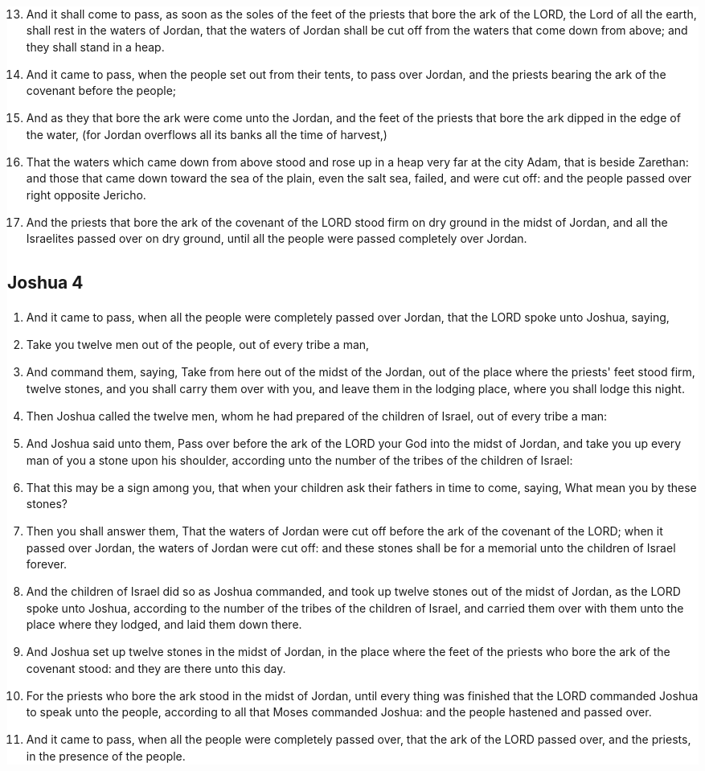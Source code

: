 13. And it shall come to pass, as soon as the soles of the feet of the priests that bore the ark of the LORD, the Lord of all the earth, shall rest in the waters of Jordan, that the waters of Jordan shall be cut off from the waters that come down from above; and they shall stand in a heap.

14. And it came to pass, when the people set out from their tents, to pass over Jordan, and the priests bearing the ark of the covenant before the people;

15. And as they that bore the ark were come unto the Jordan, and the feet of the priests that bore the ark dipped in the edge of the water, (for Jordan overflows all its banks all the time of harvest,)

16. That the waters which came down from above stood and rose up in a heap very far at the city Adam, that is beside Zarethan: and those that came down toward the sea of the plain, even the salt sea, failed, and were cut off: and the people passed over right opposite Jericho.

17. And the priests that bore the ark of the covenant of the LORD stood firm on dry ground in the midst of Jordan, and all the Israelites passed over on dry ground, until all the people were passed completely over Jordan.

## Joshua 4

1. And it came to pass, when all the people were completely passed over Jordan, that the LORD spoke unto Joshua, saying,

2. Take you twelve men out of the people, out of every tribe a man,

3. And command them, saying, Take from here out of the midst of the Jordan, out of the place where the priests' feet stood firm, twelve stones, and you shall carry them over with you, and leave them in the lodging place, where you shall lodge this night.

4. Then Joshua called the twelve men, whom he had prepared of the children of Israel, out of every tribe a man:

5. And Joshua said unto them, Pass over before the ark of the LORD your God into the midst of Jordan, and take you up every man of you a stone upon his shoulder, according unto the number of the tribes of the children of Israel:

6. That this may be a sign among you, that when your children ask their fathers in time to come, saying, What mean you by these stones?

7. Then you shall answer them, That the waters of Jordan were cut off before the ark of the covenant of the LORD; when it passed over Jordan, the waters of Jordan were cut off: and these stones shall be for a memorial unto the children of Israel forever.

8. And the children of Israel did so as Joshua commanded, and took up twelve stones out of the midst of Jordan, as the LORD spoke unto Joshua, according to the number of the tribes of the children of Israel, and carried them over with them unto the place where they lodged, and laid them down there.

9. And Joshua set up twelve stones in the midst of Jordan, in the place where the feet of the priests who bore the ark of the covenant stood: and they are there unto this day.

10. For the priests who bore the ark stood in the midst of Jordan, until every thing was finished that the LORD commanded Joshua to speak unto the people, according to all that Moses commanded Joshua: and the people hastened and passed over.

11. And it came to pass, when all the people were completely passed over, that the ark of the LORD passed over, and the priests, in the presence of the people.
